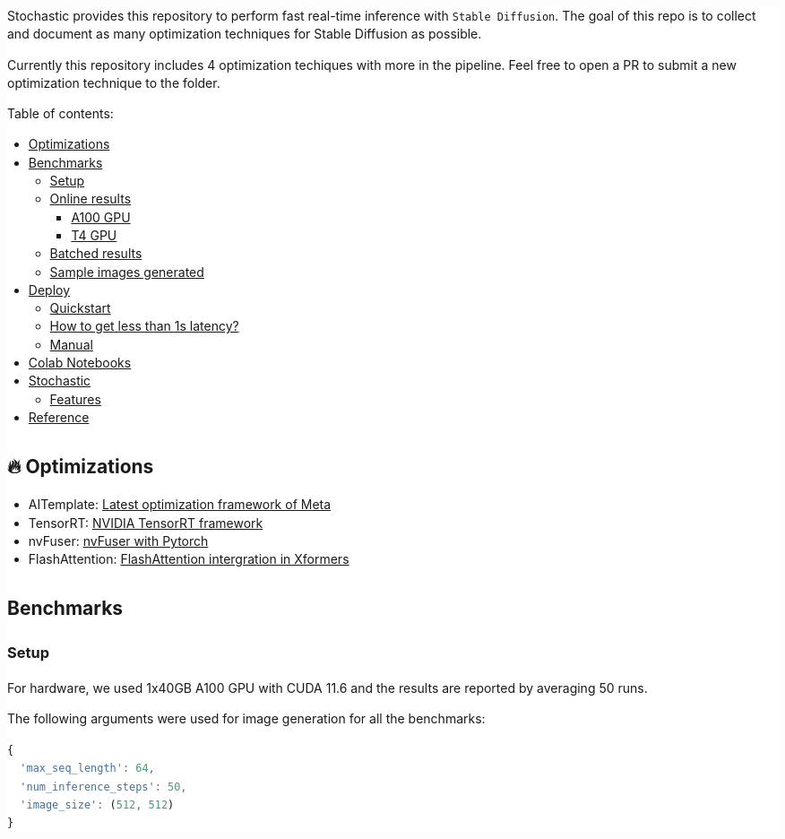Stochastic provides this repository to perform fast real-time inference with `Stable Diffusion`. The goal of this repo is to collect and document as many optimization techniques for Stable Diffusion as possible. 

Currently this repository includes 4 optimization techiques with more in the pipeline. Feel free to open a PR to submit a new optimization technique to the folder.


Table of contents:
- [Optimizations](#-optimizations)
- [Benchmarks](#benchmarks)
  - [Setup](#setup)
  - [Online results](#online-results)
      - [A100 GPU](#a100-gpu)
      - [T4 GPU](#t4-gpu)
  - [Batched results](#batched-results)
  - [Sample images generated](#sample-images-generated)
- [Deploy](#deployment)
    - [Quickstart](#-quickstart)
    - [How to get less than 1s latency?](#how-to-get-less-than-1s-latency)
    - [Manual](#manual)
- [Colab Notebooks](#how-to-run-with-google-colab)
- [Stochastic](#-stochastic)
    - [Features](#features)
- [Reference](#reference)


## 🔥 Optimizations

- AITemplate: [Latest optimization framework of Meta](https://github.com/facebookincubator/AITemplate)
- TensorRT: [NVIDIA TensorRT framework](https://github.com/NVIDIA/TensorRT)
- nvFuser: [nvFuser with Pytorch](https://pytorch.org/blog/introducing-nvfuser-a-deep-learning-compiler-for-pytorch/)
- FlashAttention: [FlashAttention intergration in Xformers](https://github.com/facebookresearch/xformers)

## Benchmarks

### Setup

For hardware, we used 1x40GB A100 GPU with CUDA 11.6 and the results are reported by averaging 50 runs.

The following arguments were used for image generation for all the benchmarks:

```javascript
{
  'max_seq_length': 64,
  'num_inference_steps': 50, 
  'image_size': (512, 512) 
}
```
